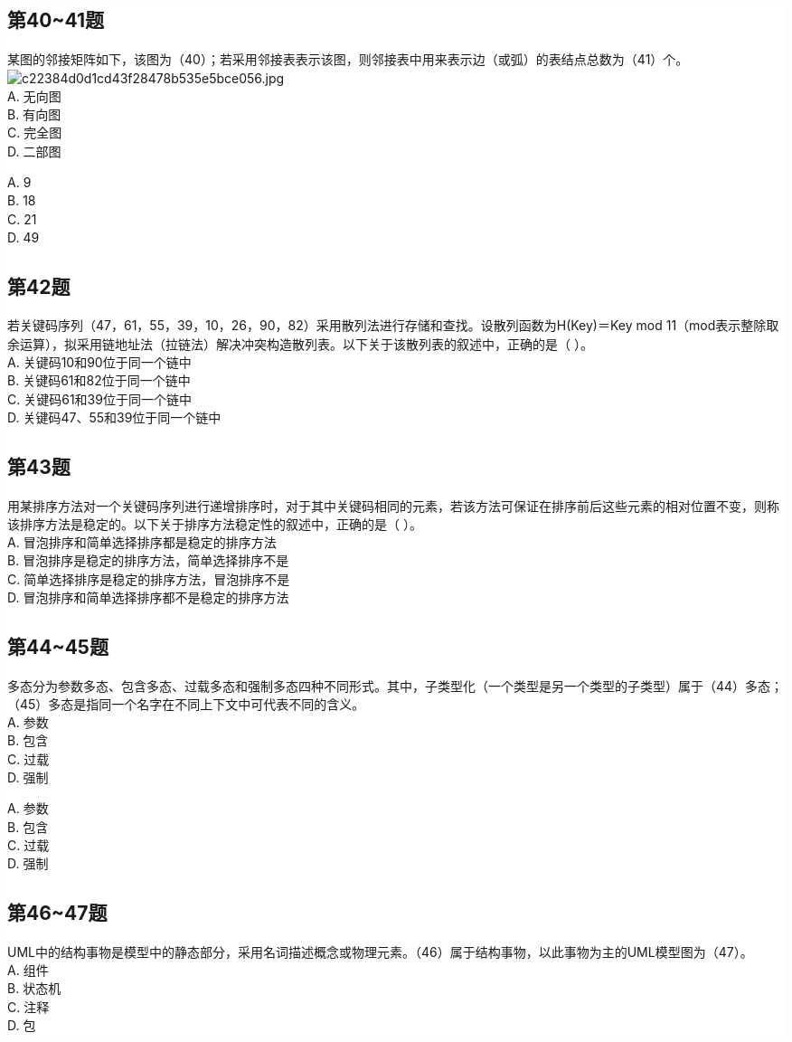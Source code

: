 
## 第40~41题 ##

某图的邻接矩阵如下，该图为（40）；若采用邻接表表示该图，则邻接表中用来表示边（或弧）的表结点总数为（41）个。  
![c22384d0d1cd43f28478b535e5bce056.jpg][]  
A. 无向图  
B. 有向图  
C. 完全图  
D. 二部图  
  
A. 9  
B. 18  
C. 21  
D. 49  


## 第42题 ##

若关键码序列（47，61，55，39，10，26，90，82）采用散列法进行存储和查找。设散列函数为H(Key)＝Key mod 11（mod表示整除取余运算），拟采用链地址法（拉链法）解决冲突构造散列表。以下关于该散列表的叙述中，正确的是（ ）。  
A. 关键码10和90位于同一个链中  
B. 关键码61和82位于同一个链中  
C. 关键码61和39位于同一个链中  
D. 关键码47、55和39位于同一个链中  


## 第43题 ##

用某排序方法对一个关键码序列进行递增排序时，对于其中关键码相同的元素，若该方法可保证在排序前后这些元素的相对位置不变，则称该排序方法是稳定的。以下关于排序方法稳定性的叙述中，正确的是（ ）。  
A. 冒泡排序和简单选择排序都是稳定的排序方法  
B. 冒泡排序是稳定的排序方法，简单选择排序不是  
C. 简单选择排序是稳定的排序方法，冒泡排序不是  
D. 冒泡排序和简单选择排序都不是稳定的排序方法  


## 第44~45题 ##

多态分为参数多态、包含多态、过载多态和强制多态四种不同形式。其中，子类型化（一个类型是另一个类型的子类型）属于（44）多态；（45）多态是指同一个名字在不同上下文中可代表不同的含义。  
A. 参数  
B. 包含  
C. 过载  
D. 强制  
  
A. 参数  
B. 包含  
C. 过载  
D. 强制  


## 第46~47题 ##

UML中的结构事物是模型中的静态部分，采用名词描述概念或物理元素。（46）属于结构事物，以此事物为主的UML模型图为（47）。  
A. 组件  
B. 状态机  
C. 注释  
D. 包  
  

[a31a4b7a3f6e4d11b19aa67b49f73b73.jpg]: https://www.xkxxkx.cn/file/exam/software/程序员/综合知识/第3题/a31a4b7a3f6e4d11b19aa67b49f73b73.jpg
[78305db188104177a6d3584ff919b6ea.jpg]: https://www.xkxxkx.cn/file/exam/software/程序员/综合知识/第21题/78305db188104177a6d3584ff919b6ea.jpg
[196052096ea043f9aa22f92c67336254.jpg]: https://www.xkxxkx.cn/file/exam/software/程序员/综合知识/第21题/196052096ea043f9aa22f92c67336254.jpg
[8ecd7f5b5d9644bd89866f342d972c40.jpg]: https://www.xkxxkx.cn/file/exam/software/程序员/综合知识/第21题/8ecd7f5b5d9644bd89866f342d972c40.jpg
[febf6ad23ba5449a968cfaa2efa4942c.jpg]: https://www.xkxxkx.cn/file/exam/software/程序员/综合知识/第26题/febf6ad23ba5449a968cfaa2efa4942c.jpg
[7f0704c39c4c432f9ca082825a2f5f58.jpg]: https://www.xkxxkx.cn/file/exam/software/程序员/综合知识/第33题/7f0704c39c4c432f9ca082825a2f5f58.jpg
[159593c5f3a74bbbae35c3bd27342b56.jpg]: https://www.xkxxkx.cn/file/exam/software/程序员/综合知识/第34题/159593c5f3a74bbbae35c3bd27342b56.jpg
[08772dde1648461a8888a0277995832a.jpg]: https://www.xkxxkx.cn/file/exam/software/程序员/综合知识/第38题/08772dde1648461a8888a0277995832a.jpg
[c22384d0d1cd43f28478b535e5bce056.jpg]: https://www.xkxxkx.cn/file/exam/software/程序员/综合知识/第40题/c22384d0d1cd43f28478b535e5bce056.jpg
[73009557793547fa8b6c6ddeb4022ea0.jpg]: https://www.xkxxkx.cn/file/exam/software/程序员/综合知识/第52题/73009557793547fa8b6c6ddeb4022ea0.jpg
[zhangli_mail.ceiaec.org]: mailto:“zhangli@mail.ceiaec.org
[4db6168c7cc445f191fddeb8ccc92f55.jpg]: https://www.xkxxkx.cn/file/exam/software/程序员/综合知识/第21题/4db6168c7cc445f191fddeb8ccc92f55.jpg
[77775a40de9f4e758843a81721c66afb.jpg]: https://www.xkxxkx.cn/file/exam/software/程序员/综合知识/第21题/77775a40de9f4e758843a81721c66afb.jpg
[3246b49ca4f84932bb390ac63ad32e5e.jpg]: https://www.xkxxkx.cn/file/exam/software/程序员/综合知识/第35题/3246b49ca4f84932bb390ac63ad32e5e.jpg
[83f161d28b3b45159cbd0d44abc050d2.jpg]: https://www.xkxxkx.cn/file/exam/software/程序员/综合知识/第38题/83f161d28b3b45159cbd0d44abc050d2.jpg
[24f4ca2bffc34bd5a685f254cc8e9d2f.jpg]: https://www.xkxxkx.cn/file/exam/software/程序员/综合知识/第40题/24f4ca2bffc34bd5a685f254cc8e9d2f.jpg
[0edac3ab53874f63baaa54c5c0c09d5d.jpg]: https://www.xkxxkx.cn/file/exam/software/程序员/综合知识/第40题/0edac3ab53874f63baaa54c5c0c09d5d.jpg